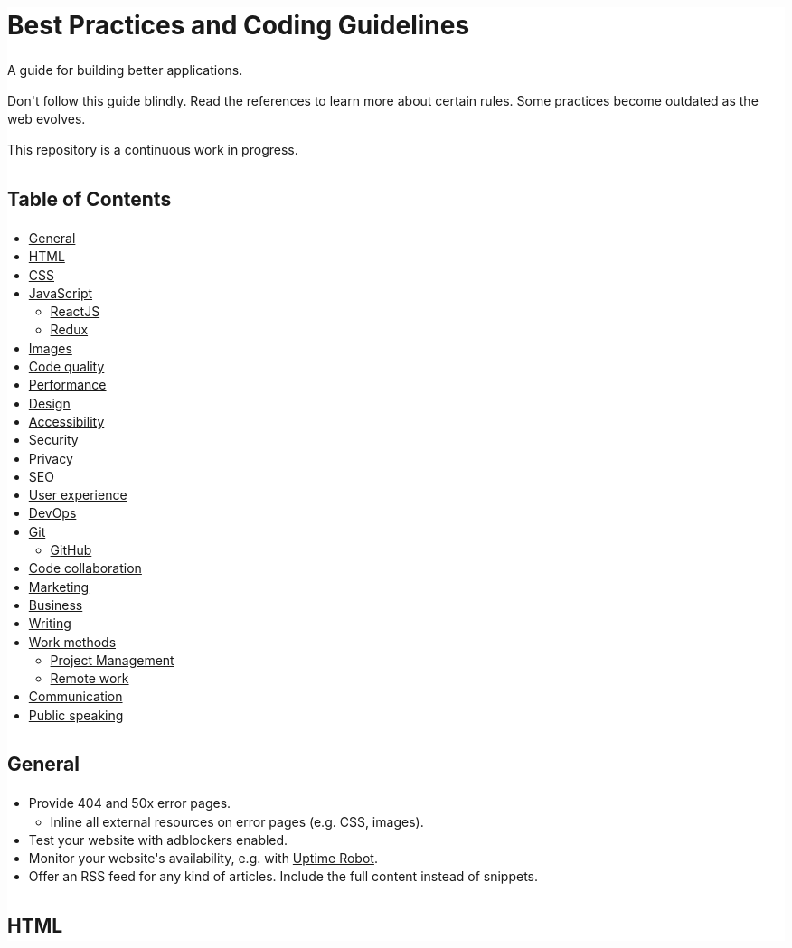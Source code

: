 # Best Practices and Coding Guidelines

A guide for building better applications.

Don't follow this guide blindly. Read the references to learn more about certain rules. Some practices become outdated as the web evolves.

This repository is a continuous work in progress.

## Table of Contents

- [General](#general)
- [HTML](#html)
- [CSS](#css)
- [JavaScript](#javascript)
    - [ReactJS](#reactjs)
    - [Redux](#redux)
- [Images](#images)
- [Code quality](#code-quality)
- [Performance](#performance)
- [Design](#design)
- [Accessibility](#accessibility)
- [Security](#security)
- [Privacy](#privacy)
- [SEO](#seo)
- [User experience](#user-experience)
- [DevOps](#devops)
- [Git](#git)
   - [GitHub](#github)
- [Code collaboration](#code-collaboration)
- [Marketing](#marketing)
- [Business](#business)
- [Writing](#writing)
- [Work methods](#work-methods)
    - [Project Management](#project-management)
    - [Remote work](#remote-work)
- [Communication](#communication)
- [Public speaking](#public-speaking)


## General

- Provide 404 and 50x error pages.
  - Inline all external resources on error pages (e.g. CSS, images).
- Test your website with adblockers enabled.
- Monitor your website's availability, e.g. with [Uptime Robot](https://uptimerobot.com).
- Offer an RSS feed for any kind of articles. Include the full content instead of snippets.




## HTML

